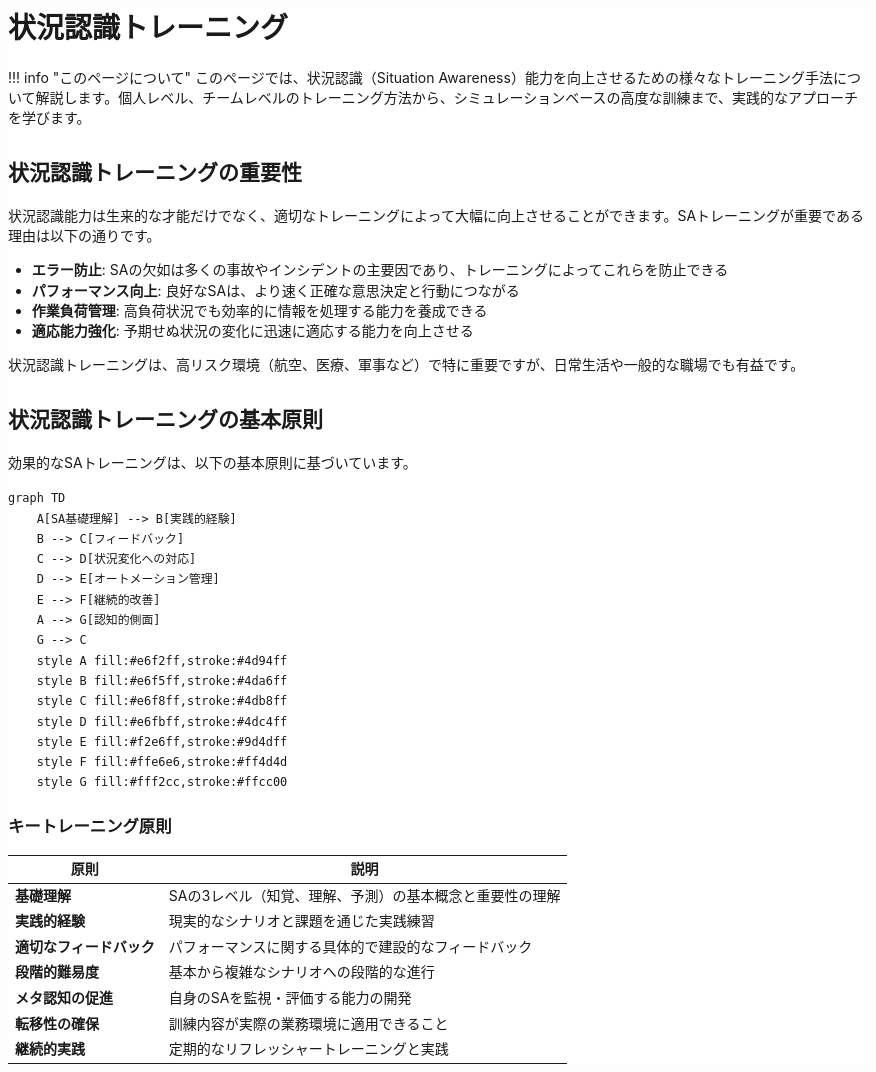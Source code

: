 # 状況認識トレーニング

!!! info "このページについて"
    このページでは、状況認識（Situation Awareness）能力を向上させるための様々なトレーニング手法について解説します。個人レベル、チームレベルのトレーニング方法から、シミュレーションベースの高度な訓練まで、実践的なアプローチを学びます。

## 状況認識トレーニングの重要性

状況認識能力は生来的な才能だけでなく、適切なトレーニングによって大幅に向上させることができます。SAトレーニングが重要である理由は以下の通りです。

- **エラー防止**: SAの欠如は多くの事故やインシデントの主要因であり、トレーニングによってこれらを防止できる
- **パフォーマンス向上**: 良好なSAは、より速く正確な意思決定と行動につながる
- **作業負荷管理**: 高負荷状況でも効率的に情報を処理する能力を養成できる
- **適応能力強化**: 予期せぬ状況の変化に迅速に適応する能力を向上させる

状況認識トレーニングは、高リスク環境（航空、医療、軍事など）で特に重要ですが、日常生活や一般的な職場でも有益です。

## 状況認識トレーニングの基本原則

効果的なSAトレーニングは、以下の基本原則に基づいています。

```mermaid
graph TD
    A[SA基礎理解] --> B[実践的経験]
    B --> C[フィードバック]
    C --> D[状況変化への対応]
    D --> E[オートメーション管理]
    E --> F[継続的改善]
    A --> G[認知的側面]
    G --> C
    style A fill:#e6f2ff,stroke:#4d94ff
    style B fill:#e6f5ff,stroke:#4da6ff
    style C fill:#e6f8ff,stroke:#4db8ff
    style D fill:#e6fbff,stroke:#4dc4ff
    style E fill:#f2e6ff,stroke:#9d4dff
    style F fill:#ffe6e6,stroke:#ff4d4d
    style G fill:#fff2cc,stroke:#ffcc00
```

### キートレーニング原則

| 原則 | 説明 |
|------|------|
| **基礎理解** | SAの3レベル（知覚、理解、予測）の基本概念と重要性の理解 |
| **実践的経験** | 現実的なシナリオと課題を通じた実践練習 |
| **適切なフィードバック** | パフォーマンスに関する具体的で建設的なフィードバック |
| **段階的難易度** | 基本から複雑なシナリオへの段階的な進行 |
| **メタ認知の促進** | 自身のSAを監視・評価する能力の開発 |
| **転移性の確保** | 訓練内容が実際の業務環境に適用できること |
| **継続的実践** | 定期的なリフレッシャートレーニングと実践 |
